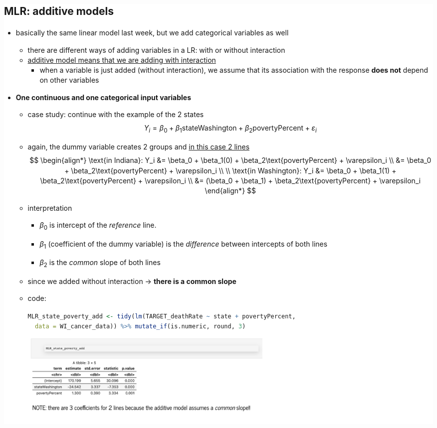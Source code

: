 ## MLR: additive models

- basically the same linear model last week, but we add categorical variables as well

  - there are different ways of adding variables in a LR: with or without interaction
  - <u>additive model means that we are adding with interaction</u>
    - when a variable is just added (without interaction), we assume that its association with the response **does not** depend on other variables

- **One continuous and one categorical input variables**

  - case study: continue with the example of the 2 states
    $$
    Y_i = \beta_0 + \beta_1 \text{stateWashington} + \beta_2\text{povertyPercent} + \varepsilon_i
    $$

  - again, the dummy variable creates 2 groups and <u>in this case 2 lines</u>
    $$
    \begin{align*}
    \text{in Indiana}: Y_i &= \beta_0 + \beta_1(0) + \beta_2\text{povertyPercent} + \varepsilon_i \\ 
    &= \beta_0 + \beta_2\text{povertyPercent} + \varepsilon_i \\ 
    \\
    \text{in Washington}: Y_i &= \beta_0 + \beta_1(1) + \beta_2\text{povertyPercent} + \varepsilon_i \\ 
    &= (\beta_0 + \beta_1) + \beta_2\text{povertyPercent} + \varepsilon_i 
    \end{align*}
    $$

  - interpretation

    - $\beta_0$ is intercept of the *reference* line. 

    - $\beta_1$ (coefficient of the dummy variable) is the *difference* between intercepts of both lines

    - $\beta_2$ is the *common* slope of both lines

  - since we added without interaction &rightarrow; **there is a common slope**

  - code: 

    ```R
    MLR_state_poverty_add <- tidy(lm(TARGET_deathRate ~ state + povertyPercent,
      data = WI_cancer_data)) %>% mutate_if(is.numeric, round, 3)
    ```

    <img src="pictures/image-20240129164649184.png" alt="image-20240129164649184" style="zoom:46%;" /> 
